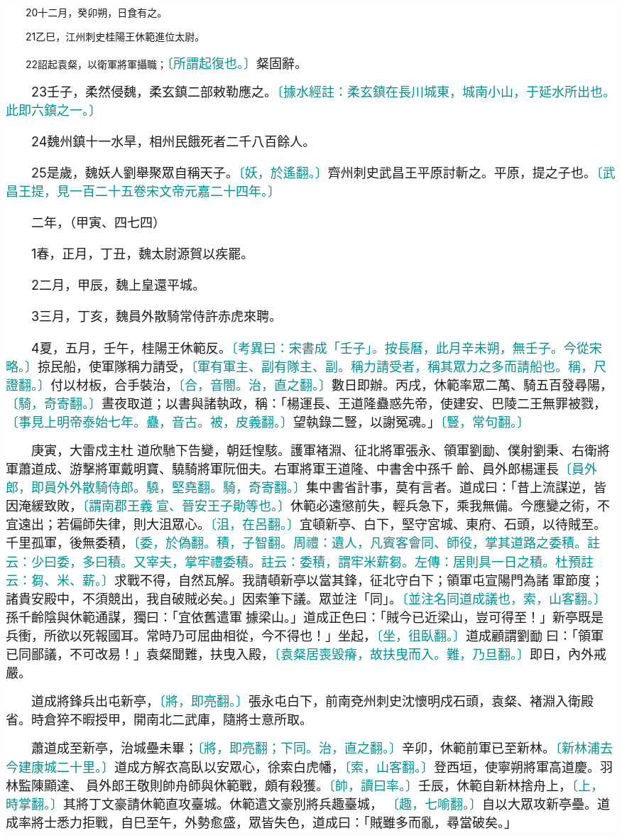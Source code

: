  　　20十二月，癸卯朔，日食有之。

 　　21乙巳，江州刺史桂陽王休範進位太尉。

 　　22詔起袁粲，以衛軍將軍攝職；</font><font size=4px color="#009090"><font size=4px>〔所謂起復也。〕</font></font><font size=4px>粲固辭。

 　　23壬子，柔然侵魏，柔玄鎮二部敕勒應之。</font><font size=4px color="#009090"><font size=4px>〔據水經註：柔玄鎮在長川城東，城南小山，于延水所出也。此即六鎮之一。〕</font></font><font size=4px>

 　　24魏州鎮十一水旱，相州民餓死者二千八百餘人。

 　　25是歲，魏妖人劉舉聚眾自稱天子。</font><font size=4px color="#009090"><font size=4px>〔妖，於遙翻。〕</font></font><font size=4px>齊州刺史武昌王平原討斬之。平原，提之子也。</font><font size=4px color="#009090"><font size=4px>〔武昌王提，見一百二十五卷宋文帝元嘉二十四年。〕</font></font><font size=4px>

 　　二年，（甲寅、四七四）

 　　1春，正月，丁丑，魏太尉源賀以疾罷。

 　　2二月，甲辰，魏上皇還平城。

 　　3三月，丁亥，魏員外散騎常侍許赤虎來聘。

 　　4夏，五月，壬午，桂陽王休範反。</font><font size=4px color="#009090"><font size=4px>〔考異曰：宋書成「壬子」。按長曆，此月辛未朔，無壬子。今從宋略。〕</font></font><font size=4px>掠民船，使軍隊稱力請受，</font><font size=4px color="#009090"><font size=4px>〔軍有軍主、副有隊主、副。稱力請受者，稱其眾力之多而請船也。稱，尺證翻。〕</font></font><font size=4px>付以材板，合手裝治，</font><font size=4px color="#009090"><font size=4px>〔合，音閤。治，直之翻。〕</font></font><font size=4px>數日即辦。丙戌，休範率眾二萬、騎五百發尋陽，</font><font size=4px color="#009090"><font size=4px>〔騎，奇寄翻。〕</font></font><font size=4px>晝夜取道；以書與諸執政，稱：「楊運長、王道隆蠱惑先帝，使建安、巴陵二王無罪被戮，</font><font size=4px color="#009090"><font size=4px>〔事見上明帝泰始七年。蠱，音古。被，皮義翻。〕</font></font><font size=4px>望執錄二豎，以謝冤魂。」</font><font size=4px color="#009090"><font size=4px>〔豎，常句翻。〕</font></font><font size=4px>

 　　庚寅，大雷戍主杜 道欣馳下告變，朝廷惶駭。護軍褚淵、征北將軍張永、領軍劉勔、僕射劉秉、右衛將軍蕭道成、游擊將軍戴明寶、驍騎將軍阮佃夫。右軍將軍王道隆、中書舍中孫千 齡、員外郎楊運長</font><font size=4px color="#009090"><font size=4px>〔員外郎，即員外外散騎侍郎。驍，堅堯翻。騎，奇寄翻。〕</font></font><font size=4px>集中書省計事，莫有言者。道成曰：「昔上流謀逆，皆因淹緩致敗，</font><font size=4px color="#009090"><font size=4px>〔謂南郡王義 宣、晉安王子勛等也。〕</font></font><font size=4px>休範必遠懲前失，輕兵急下，乘我無備。今應變之術，不宜遠出；若偏師失律，則大沮眾心。</font><font size=4px color="#009090"><font size=4px>〔沮，在呂翻。〕</font></font><font size=4px>宜頓新亭、白下，堅守宮城、東府、石頭，以待賊至。千里孤軍，後無委積，</font><font size=4px color="#009090"><font size=4px>〔委，於偽翻。積，子智翻。周禮：遺人，凡賓客會同、師役，掌其道路之委積。註云：少曰委，多曰積。又宰夫，掌牢禮委積。註云：委積，謂牢米薪芻。左傳：居則具一日之積。杜預註云：芻、米、薪。〕</font></font><font size=4px>求戰不得，自然瓦解。我請頓新亭以當其鋒，征北守白下；領軍屯宣陽門為諸 軍節度；諸貴安殿中，不須競出，我自破賊必矣。」因索筆下議。眾並注「同」。</font><font size=4px color="#009090"><font size=4px>〔並注名同道成議也，索，山客翻。〕</font></font><font size=4px>孫千齡陰與休範通謀，獨曰：「宜依舊遣軍 據梁山。」道成正色曰：「賊今已近梁山，豈可得至！」新亭既是兵衝，所欲以死報國耳。常時乃可屈曲相從，今不得也！」坐起，</font><font size=4px color="#009090"><font size=4px>〔坐，徂臥翻。〕</font></font><font size=4px>道成顧謂劉勔 曰：「領軍已同鄙議，不可改易！」袁粲聞難，扶曳入殿，</font><font size=4px color="#009090"><font size=4px>〔袁粲居喪毀瘠，故扶曳而入。難，乃旦翻。〕</font></font><font size=4px>即日，內外戒嚴。

 　　道成將鋒兵出屯新亭，</font><font size=4px color="#009090"><font size=4px>〔將，即亮翻。〕</font></font><font size=4px>張永屯白下，前南兗州刺史沈懷明戍石頭，袁粲、褚淵入衛殿省。時倉猝不暇授甲，開南北二武庫，隨將士意所取。

 　　蕭道成至新亭，治城壘未畢；</font><font size=4px color="#009090"><font size=4px>〔將，即亮翻；下同。治，直之翻。〕</font></font><font size=4px>辛卯，休範前軍已至新林。</font><font size=4px color="#009090"><font size=4px>〔新林浦去今建康城二十里。〕</font></font><font size=4px>道成方解衣高臥以安眾心，徐索白虎幡，</font><font size=4px color="#009090"><font size=4px>〔索，山客翻。〕</font></font><font size=4px>登西垣，使寧朔將軍高道慶。羽林監陳顯達、 員外郎王敬則帥舟師與休範戰，頗有殺獲。</font><font size=4px color="#009090"><font size=4px>〔帥，讀曰率。〕</font></font><font size=4px>壬辰，休範自新林捨舟上，</font><font size=4px color="#009090"><font size=4px>〔上，時掌翻。〕</font></font><font size=4px>其將丁文豪請休範直攻臺城。休範遣文豪別將兵趣臺城， </font><font size=4px color="#009090"><font size=4px>〔趣，七喻翻。〕</font></font><font size=4px>自以大眾攻新亭壘。道成率將士悉力拒戰，自巳至午，外勢愈盛，眾皆失色，道成曰：「賊雖多而亂，尋當破矣。」
